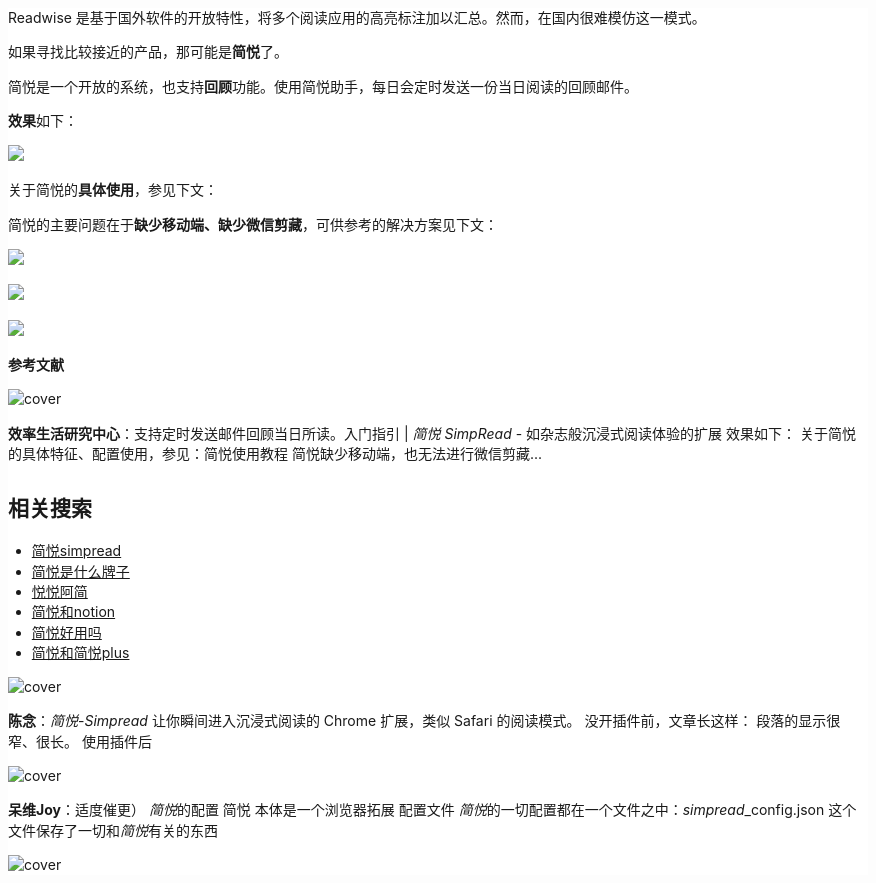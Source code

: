 Readwise 是基于国外软件的开放特性，将多个阅读应用的高亮标注加以汇总。然而，在国内很难模仿这一模式。

如果寻找比较接近的产品，那可能是**简悦**了。

简悦是一个开放的系统，也支持**回顾**功能。使用简悦助手，每日会定时发送一份当日阅读的回顾邮件。

  
**效果**如下：

![](https://pic4.zhimg.com/v2-3f9d405ce64b44ec661e082e8100d66b_1440w.jpg)

关于简悦的**具体使用**，参见下文：

  
简悦的主要问题在于**缺少移动端、缺少微信剪藏**，可供参考的解决方案见下文：

![](https://pica.zhimg.com/v2-fdd6d4d66816fd711826e7c09e9c4888_1440w.jpg)

![](https://pic4.zhimg.com/v2-f31846ea8b8cc980db7921461476001b_1440w.jpg)

![](https://pic4.zhimg.com/v2-f84ab5cdede2b53ac71e8cf3569b2b87_1440w.jpg)

**参考文献**  

![cover](https://pic1.zhimg.com/80/v2-056bf05c1723fbd531673d6d60fe53c0_200x0.jpg?source=4e949a73)

**效率生活研究中心**：支持定时发送邮件回顾当日所读。入门指引 | *简悦 SimpRead* - 如杂志般沉浸式阅读体验的扩展 效果如下： 关于简悦的具体特征、配置使用，参见：简悦使用教程 简悦缺少移动端，也无法进行微信剪藏...

## 相关搜索

- [简悦simpread](https://www.zhihu.com/search?q=%E7%AE%80%E6%82%A6simpread&utm_content=search_relatedsearch&search_source=RelatedSearch)
- [简悦是什么牌子](https://www.zhihu.com/search?q=%E7%AE%80%E6%82%A6%E6%98%AF%E4%BB%80%E4%B9%88%E7%89%8C%E5%AD%90&utm_content=search_relatedsearch&search_source=RelatedSearch)
- [悦悦阿简](https://www.zhihu.com/search?q=%E6%82%A6%E6%82%A6%E9%98%BF%E7%AE%80&utm_content=search_relatedsearch&search_source=RelatedSearch)
- [简悦和notion](https://www.zhihu.com/search?q=%E7%AE%80%E6%82%A6%E5%92%8Cnotion&utm_content=search_relatedsearch&search_source=RelatedSearch)
- [简悦好用吗](https://www.zhihu.com/search?q=%E7%AE%80%E6%82%A6%E5%A5%BD%E7%94%A8%E5%90%97&utm_content=search_relatedsearch&search_source=RelatedSearch)
- [简悦和简悦plus](https://www.zhihu.com/search?q=%E7%AE%80%E6%82%A6%E5%92%8C%E7%AE%80%E6%82%A6plus&utm_content=search_relatedsearch&search_source=RelatedSearch)

![cover](https://pic1.zhimg.com/80/v2-d3214e3ea2b2d5f8886167c8b492cb7b_200x0.jpg?source=4e949a73)

**陈念**：*简悦*\-*Simpread* 让你瞬间进入沉浸式阅读的 Chrome 扩展，类似 Safari 的阅读模式。 没开插件前，文章长这样： 段落的显示很窄、很长。 使用插件后

![cover](https://picx.zhimg.com/80/v2-bee3e6f49b2fa5af7b7cfbe196507da9_200x0.jpg?source=4e949a73)

**呆维Joy**：适度催更） *简悦*的配置 简悦 本体是一个浏览器拓展 配置文件 *简悦*的一切配置都在一个文件之中：*simpread*\_config.json 这个文件保存了一切和*简悦*有关的东西

![cover](https://pic1.zhimg.com/80/v2-d1378fe1bf2d706132b6fe676ee908d0_200x0.jpg?source=4e949a73)
